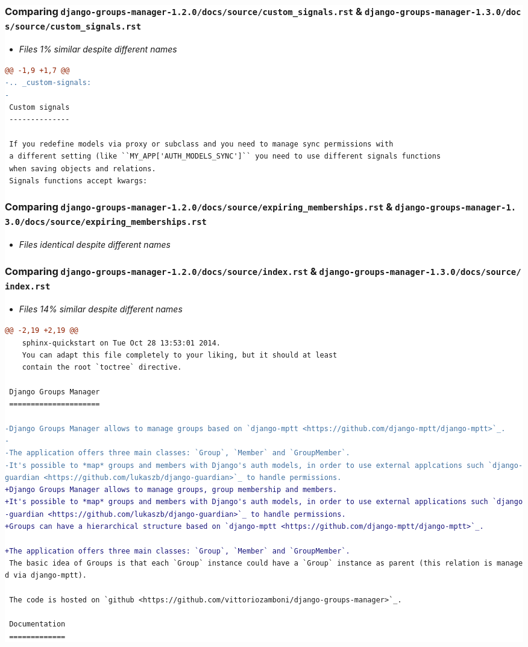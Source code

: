 ### Comparing `django-groups-manager-1.2.0/docs/source/custom_signals.rst` & `django-groups-manager-1.3.0/docs/source/custom_signals.rst`

 * *Files 1% similar despite different names*

```diff
@@ -1,9 +1,7 @@
-.. _custom-signals:
-
 Custom signals
 --------------
 
 If you redefine models via proxy or subclass and you need to manage sync permissions with
 a different setting (like ``MY_APP['AUTH_MODELS_SYNC']`` you need to use different signals functions
 when saving objects and relations.
 Signals functions accept kwargs:
```

### Comparing `django-groups-manager-1.2.0/docs/source/expiring_memberships.rst` & `django-groups-manager-1.3.0/docs/source/expiring_memberships.rst`

 * *Files identical despite different names*

### Comparing `django-groups-manager-1.2.0/docs/source/index.rst` & `django-groups-manager-1.3.0/docs/source/index.rst`

 * *Files 14% similar despite different names*

```diff
@@ -2,19 +2,19 @@
    sphinx-quickstart on Tue Oct 28 13:53:01 2014.
    You can adapt this file completely to your liking, but it should at least
    contain the root `toctree` directive.
 
 Django Groups Manager
 =====================
 
-Django Groups Manager allows to manage groups based on `django-mptt <https://github.com/django-mptt/django-mptt>`_.
-
-The application offers three main classes: `Group`, `Member` and `GroupMember`.
-It's possible to *map* groups and members with Django's auth models, in order to use external applcations such `django-guardian <https://github.com/lukaszb/django-guardian>`_ to handle permissions.
+Django Groups Manager allows to manage groups, group membership and members. 
+It's possible to *map* groups and members with Django's auth models, in order to use external applications such `django-guardian <https://github.com/lukaszb/django-guardian>`_ to handle permissions.
+Groups can have a hierarchical structure based on `django-mptt <https://github.com/django-mptt/django-mptt>`_.
 
+The application offers three main classes: `Group`, `Member` and `GroupMember`. 
 The basic idea of Groups is that each `Group` instance could have a `Group` instance as parent (this relation is managed via django-mptt).
 
 The code is hosted on `github <https://github.com/vittoriozamboni/django-groups-manager>`_.
 
 Documentation
 =============
```
